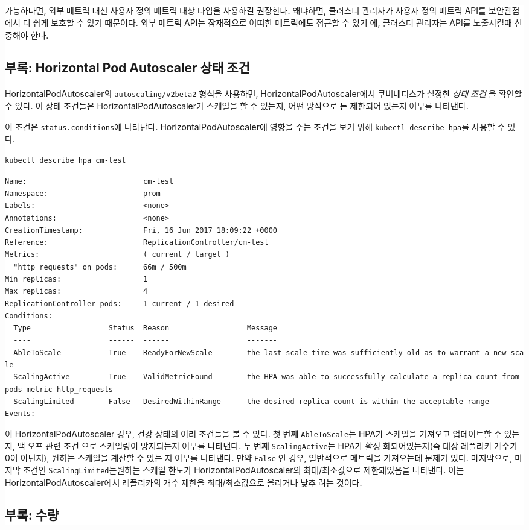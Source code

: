가능하다면, 외부 메트릭 대신 사용자 정의 메트릭 대상 타입을 사용하길 권장한다.
왜냐하면, 클러스터 관리자가 사용자 정의 메트릭 API를 보안관점에서 더 쉽게 보호할
수 있기 때문이다. 외부 메트릭 API는 잠재적으로 어떠한 메트릭에도 접근할 수 있기
에, 클러스터 관리자는 API를 노출시킬때 신중해야 한다.

## 부록: Horizontal Pod Autoscaler 상태 조건

HorizontalPodAutoscaler의 `autoscaling/v2beta2` 형식을 사용하면,
HorizontalPodAutoscaler에서 쿠버네티스가 설정한 _상태 조건_ 을 확인할 수 있다.
이 상태 조건들은 HorizontalPodAutoscaler가 스케일을 할 수 있는지, 어떤 방식으로
든 제한되어 있는지 여부를 나타낸다.

이 조건은 `status.conditions`에 나타난다. HorizontalPodAutoscaler에 영향을 주는
조건을 보기 위해 `kubectl describe hpa`를 사용할 수 있다.

```shell
kubectl describe hpa cm-test
```

```shell
Name:                           cm-test
Namespace:                      prom
Labels:                         <none>
Annotations:                    <none>
CreationTimestamp:              Fri, 16 Jun 2017 18:09:22 +0000
Reference:                      ReplicationController/cm-test
Metrics:                        ( current / target )
  "http_requests" on pods:      66m / 500m
Min replicas:                   1
Max replicas:                   4
ReplicationController pods:     1 current / 1 desired
Conditions:
  Type                  Status  Reason                  Message
  ----                  ------  ------                  -------
  AbleToScale           True    ReadyForNewScale        the last scale time was sufficiently old as to warrant a new scale
  ScalingActive         True    ValidMetricFound        the HPA was able to successfully calculate a replica count from pods metric http_requests
  ScalingLimited        False   DesiredWithinRange      the desired replica count is within the acceptable range
Events:
```

이 HorizontalPodAutoscaler 경우, 건강 상태의 여러 조건들을 볼 수 있다. 첫 번째
`AbleToScale`는 HPA가 스케일을 가져오고 업데이트할 수 있는지, 백 오프 관련 조건
으로 스케일링이 방지되는지 여부를 나타낸다. 두 번째 `ScalingActive`는 HPA가 활성
화되어있는지(즉 대상 레플리카 개수가 0이 아닌지), 원하는 스케일을 계산할 수 있는
지 여부를 나타낸다. 만약 `False` 인 경우, 일반적으로 메트릭을 가져오는데 문제가
있다. 마지막으로, 마지막 조건인 `ScalingLimited`는원하는 스케일 한도가
HorizontalPodAutoscaler의 최대/최소값으로 제한돼있음을 나타낸다. 이는
HorizontalPodAutoscaler에서 레플리카의 개수 제한을 최대/최소값으로 올리거나 낮추
려는 것이다.

## 부록: 수량
